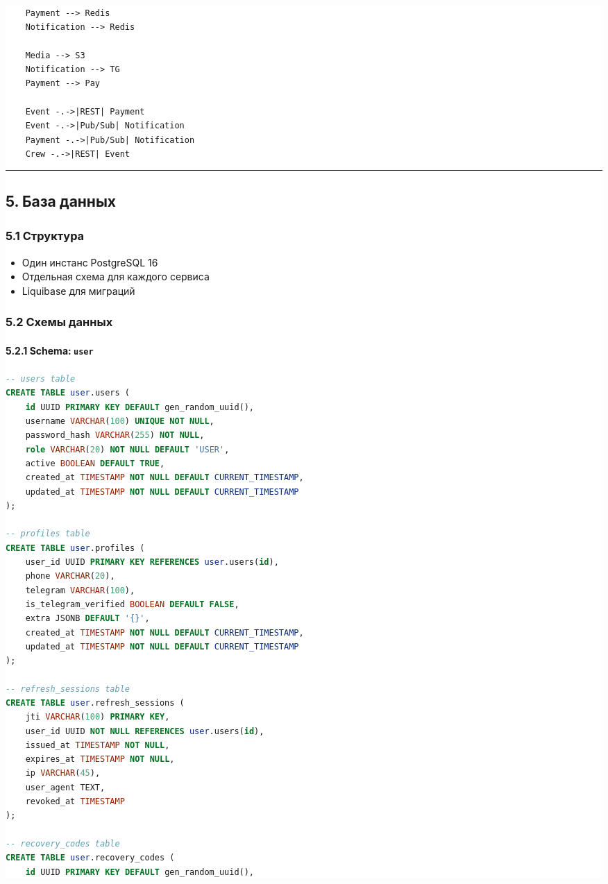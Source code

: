 ```mermaid
    Payment --> Redis
    Notification --> Redis
    
    Media --> S3
    Notification --> TG
    Payment --> Pay
    
    Event -.->|REST| Payment
    Event -.->|Pub/Sub| Notification
    Payment -.->|Pub/Sub| Notification
    Crew -.->|REST| Event
```

---

## 5. База данных

### 5.1 Структура
- Один инстанс PostgreSQL 16
- Отдельная схема для каждого сервиса
- Liquibase для миграций

### 5.2 Схемы данных

#### 5.2.1 Schema: `user`

```sql
-- users table
CREATE TABLE user.users (
    id UUID PRIMARY KEY DEFAULT gen_random_uuid(),
    username VARCHAR(100) UNIQUE NOT NULL,
    password_hash VARCHAR(255) NOT NULL,
    role VARCHAR(20) NOT NULL DEFAULT 'USER',
    active BOOLEAN DEFAULT TRUE,
    created_at TIMESTAMP NOT NULL DEFAULT CURRENT_TIMESTAMP,
    updated_at TIMESTAMP NOT NULL DEFAULT CURRENT_TIMESTAMP
);

-- profiles table
CREATE TABLE user.profiles (
    user_id UUID PRIMARY KEY REFERENCES user.users(id),
    phone VARCHAR(20),
    telegram VARCHAR(100),
    is_telegram_verified BOOLEAN DEFAULT FALSE,
    extra JSONB DEFAULT '{}',
    created_at TIMESTAMP NOT NULL DEFAULT CURRENT_TIMESTAMP,
    updated_at TIMESTAMP NOT NULL DEFAULT CURRENT_TIMESTAMP
);

-- refresh_sessions table
CREATE TABLE user.refresh_sessions (
    jti VARCHAR(100) PRIMARY KEY,
    user_id UUID NOT NULL REFERENCES user.users(id),
    issued_at TIMESTAMP NOT NULL,
    expires_at TIMESTAMP NOT NULL,
    ip VARCHAR(45),
    user_agent TEXT,
    revoked_at TIMESTAMP
);

-- recovery_codes table
CREATE TABLE user.recovery_codes (
    id UUID PRIMARY KEY DEFAULT gen_random_uuid(),
```